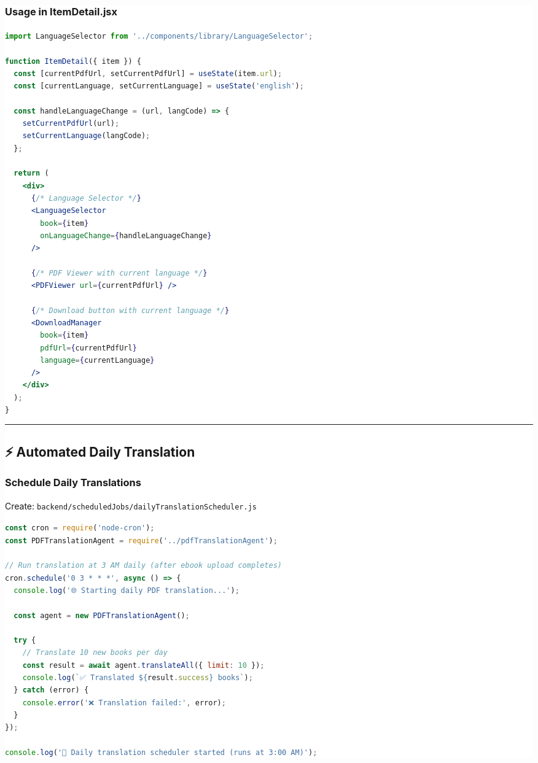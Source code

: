 ### Usage in ItemDetail.jsx

```jsx
import LanguageSelector from '../components/library/LanguageSelector';

function ItemDetail({ item }) {
  const [currentPdfUrl, setCurrentPdfUrl] = useState(item.url);
  const [currentLanguage, setCurrentLanguage] = useState('english');

  const handleLanguageChange = (url, langCode) => {
    setCurrentPdfUrl(url);
    setCurrentLanguage(langCode);
  };

  return (
    <div>
      {/* Language Selector */}
      <LanguageSelector
        book={item}
        onLanguageChange={handleLanguageChange}
      />

      {/* PDF Viewer with current language */}
      <PDFViewer url={currentPdfUrl} />

      {/* Download button with current language */}
      <DownloadManager
        book={item}
        pdfUrl={currentPdfUrl}
        language={currentLanguage}
      />
    </div>
  );
}
```

---

## ⚡ Automated Daily Translation

### Schedule Daily Translations

Create: `backend/scheduledJobs/dailyTranslationScheduler.js`

```javascript
const cron = require('node-cron');
const PDFTranslationAgent = require('../pdfTranslationAgent');

// Run translation at 3 AM daily (after ebook upload completes)
cron.schedule('0 3 * * *', async () => {
  console.log('🌐 Starting daily PDF translation...');

  const agent = new PDFTranslationAgent();

  try {
    // Translate 10 new books per day
    const result = await agent.translateAll({ limit: 10 });
    console.log(`✅ Translated ${result.success} books`);
  } catch (error) {
    console.error('❌ Translation failed:', error);
  }
});

console.log('📅 Daily translation scheduler started (runs at 3:00 AM)');
```